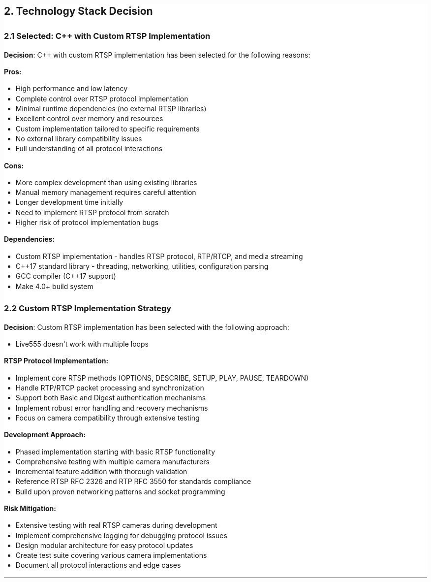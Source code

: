 ## 2. Technology Stack Decision

### 2.1 Selected: C++ with Custom RTSP Implementation
**Decision**: C++ with custom RTSP implementation has been selected for the following reasons:

**Pros:**
- High performance and low latency
- Complete control over RTSP protocol implementation
- Minimal runtime dependencies (no external RTSP libraries)
- Excellent control over memory and resources
- Custom implementation tailored to specific requirements
- No external library compatibility issues
- Full understanding of all protocol interactions

**Cons:**
- More complex development than using existing libraries
- Manual memory management requires careful attention
- Longer development time initially
- Need to implement RTSP protocol from scratch
- Higher risk of protocol implementation bugs

**Dependencies:**
- Custom RTSP implementation - handles RTSP protocol, RTP/RTCP, and media streaming
- C++17 standard library - threading, networking, utilities, configuration parsing
- GCC compiler (C++17 support)
- Make 4.0+ build system

### 2.2 Custom RTSP Implementation Strategy
**Decision**: Custom RTSP implementation has been selected with the following approach:
- Live555 doesn't work with multiple loops

**RTSP Protocol Implementation:**
- Implement core RTSP methods (OPTIONS, DESCRIBE, SETUP, PLAY, PAUSE, TEARDOWN)
- Handle RTP/RTCP packet processing and synchronization
- Support both Basic and Digest authentication mechanisms
- Implement robust error handling and recovery mechanisms
- Focus on camera compatibility through extensive testing

**Development Approach:**
- Phased implementation starting with basic RTSP functionality
- Comprehensive testing with multiple camera manufacturers
- Incremental feature addition with thorough validation
- Reference RTSP RFC 2326 and RTP RFC 3550 for standards compliance
- Build upon proven networking patterns and socket programming

**Risk Mitigation:**
- Extensive testing with real RTSP cameras during development
- Implement comprehensive logging for debugging protocol issues
- Design modular architecture for easy protocol updates
- Create test suite covering various camera implementations
- Document all protocol interactions and edge cases

---
